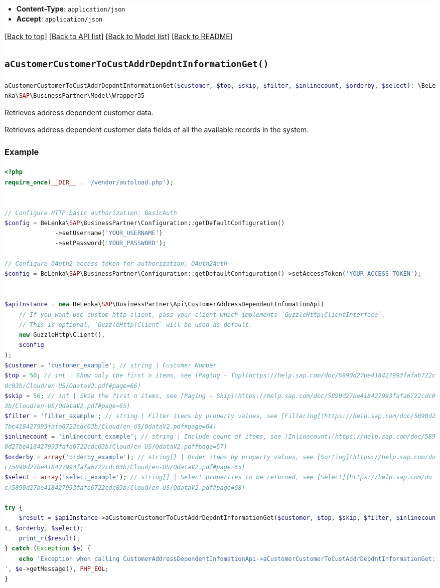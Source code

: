 - **Content-Type**: `application/json`
- **Accept**: `application/json`

[[Back to top]](#) [[Back to API list]](../../README.md#endpoints)
[[Back to Model list]](../../README.md#models)
[[Back to README]](../../README.md)

## `aCustomerCustomerToCustAddrDepdntInformationGet()`

```php
aCustomerCustomerToCustAddrDepdntInformationGet($customer, $top, $skip, $filter, $inlinecount, $orderby, $select): \BeLenka\SAP\BusinessPartner\Model\Wrapper35
```

Retrieves address dependent customer data.

Retrieves address dependent customer data fields of all the available records in the system.

### Example

```php
<?php
require_once(__DIR__ . '/vendor/autoload.php');


// Configure HTTP basic authorization: BasicAuth
$config = BeLenka\SAP\BusinessPartner\Configuration::getDefaultConfiguration()
              ->setUsername('YOUR_USERNAME')
              ->setPassword('YOUR_PASSWORD');

// Configure OAuth2 access token for authorization: OAuth2Auth
$config = BeLenka\SAP\BusinessPartner\Configuration::getDefaultConfiguration()->setAccessToken('YOUR_ACCESS_TOKEN');


$apiInstance = new BeLenka\SAP\BusinessPartner\Api\CustomerAddressDependentInfomationApi(
    // If you want use custom http client, pass your client which implements `GuzzleHttp\ClientInterface`.
    // This is optional, `GuzzleHttp\Client` will be used as default.
    new GuzzleHttp\Client(),
    $config
);
$customer = 'customer_example'; // string | Customer Number
$top = 50; // int | Show only the first n items, see [Paging - Top](https://help.sap.com/doc/5890d27be418427993fafa6722cdc03b/Cloud/en-US/OdataV2.pdf#page=66)
$skip = 56; // int | Skip the first n items, see [Paging - Skip](https://help.sap.com/doc/5890d27be418427993fafa6722cdc03b/Cloud/en-US/OdataV2.pdf#page=65)
$filter = 'filter_example'; // string | Filter items by property values, see [Filtering](https://help.sap.com/doc/5890d27be418427993fafa6722cdc03b/Cloud/en-US/OdataV2.pdf#page=64)
$inlinecount = 'inlinecount_example'; // string | Include count of items, see [Inlinecount](https://help.sap.com/doc/5890d27be418427993fafa6722cdc03b/Cloud/en-US/OdataV2.pdf#page=67)
$orderby = array('orderby_example'); // string[] | Order items by property values, see [Sorting](https://help.sap.com/doc/5890d27be418427993fafa6722cdc03b/Cloud/en-US/OdataV2.pdf#page=65)
$select = array('select_example'); // string[] | Select properties to be returned, see [Select](https://help.sap.com/doc/5890d27be418427993fafa6722cdc03b/Cloud/en-US/OdataV2.pdf#page=68)

try {
    $result = $apiInstance->aCustomerCustomerToCustAddrDepdntInformationGet($customer, $top, $skip, $filter, $inlinecount, $orderby, $select);
    print_r($result);
} catch (Exception $e) {
    echo 'Exception when calling CustomerAddressDependentInfomationApi->aCustomerCustomerToCustAddrDepdntInformationGet: ', $e->getMessage(), PHP_EOL;
}
```
